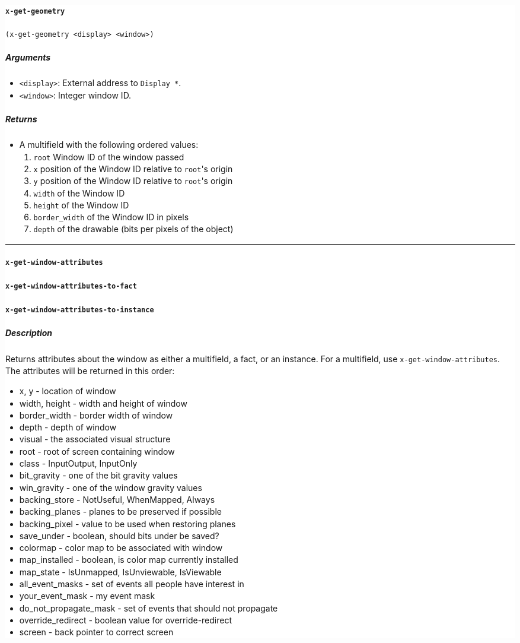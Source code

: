 #### `x-get-geometry`

```
(x-get-geometry <display> <window>)
```

##### Arguments

- `<display>`: External address to `Display *`.
- `<window>`: Integer window ID.

##### Returns

- A multifield with the following ordered values:
    1. `root` Window ID of the window passed
    2. `x` position of the Window ID relative to `root`'s origin
    3. `y` position of the Window ID relative to `root`'s origin
    4. `width` of the Window ID
    5. `height` of the Window ID
    6. `border_width` of the Window ID in pixels
    7. `depth` of the drawable (bits per pixels of the object)

---

#### `x-get-window-attributes`
#### `x-get-window-attributes-to-fact`
#### `x-get-window-attributes-to-instance`


##### Description

Returns attributes about the window as either a multifield, a fact, or an instance.
For a multifield, use `x-get-window-attributes`. The attributes will be returned
in this order:

- x, y - location of window
- width, height - width and height of window
- border_width - border width of window
- depth - depth of window
- visual - the associated visual structure
- root - root of screen containing window
- class - InputOutput, InputOnly
- bit_gravity - one of the bit gravity values
- win_gravity - one of the window gravity values
- backing_store - NotUseful, WhenMapped, Always
- backing_planes - planes to be preserved if possible
- backing_pixel - value to be used when restoring planes
- save_under - boolean, should bits under be saved?
- colormap - color map to be associated with window
- map_installed - boolean, is color map currently installed
- map_state - IsUnmapped, IsUnviewable, IsViewable
- all_event_masks - set of events all people have interest in
- your_event_mask - my event mask
- do_not_propagate_mask - set of events that should not propagate
- override_redirect - boolean value for override-redirect
- screen - back pointer to correct screen
